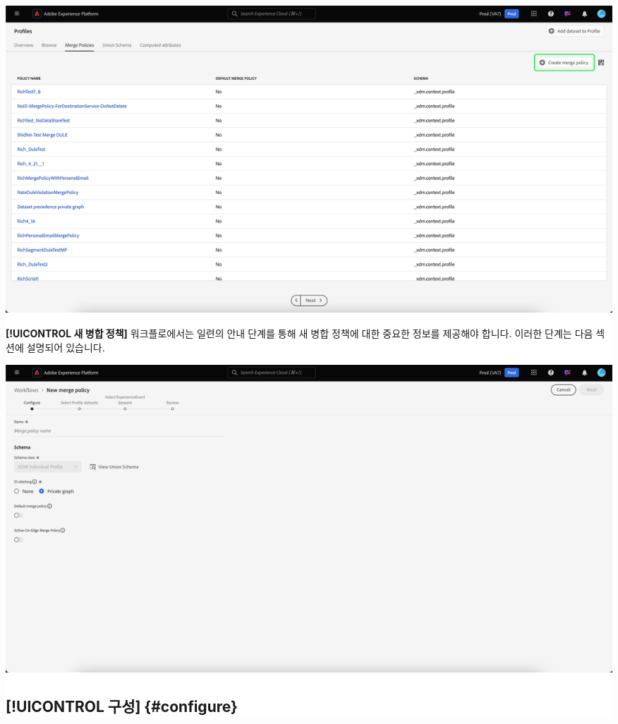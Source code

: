![만들기 단추가 강조 표시된 병합 정책 랜딩 페이지입니다.](../images/merge-policies/create-new.png)

**[!UICONTROL 새 병합 정책]** 워크플로에서는 일련의 안내 단계를 통해 새 병합 정책에 대한 중요한 정보를 제공해야 합니다. 이러한 단계는 다음 섹션에 설명되어 있습니다.

![새 병합 정책 워크플로입니다.](../images/merge-policies/create.png)

## [!UICONTROL 구성] {#configure}
